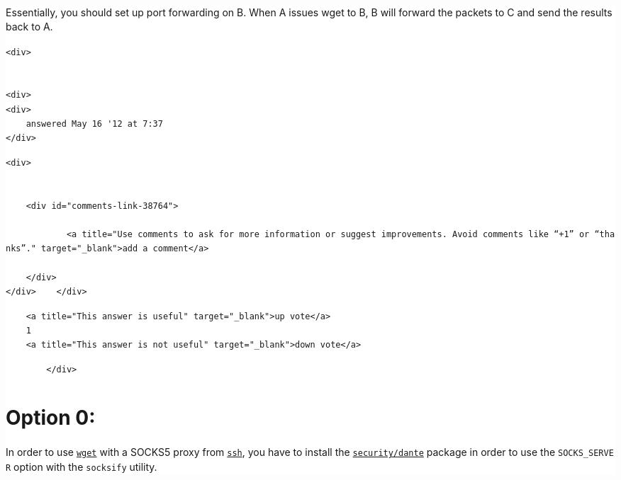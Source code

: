 <p>Essentially, you should set up port forwarding on B.  When A issues wget to B, B will forward the packets to C and send the results back to A.</p>
    </div>
    <div>
    
            


    <div>
       

    <div>
    <div>
        answered May 16 '12 at 7:37
    </div>
    
    
</div>
    </div>
    </div>
</div>
    
    <div>
	    

        <div id="comments-link-38764">

                <a title="Use comments to ask for more information or suggest improvements. Avoid comments like “+1” or “thanks”." target="_blank">add a comment</a>
            
        </div>         
    </div>    </div>
</div>

  

<div id="answer-227677">
    <div>
            <div>
                

<div>
        
        <a title="This answer is useful" target="_blank">up vote</a>
        1
        <a title="This answer is not useful" target="_blank">down vote</a>




</div>

            </div>
            


<div>
    <div>
<h1>Option 0:</h1>

<p>In order to use <a href="http://ports.su/net/wget" target="_blank"><code>wget</code></a> with a SOCKS5 proxy from <a href="http://mdoc.su/o/ssh" target="_blank"><code>ssh</code></a>, you have to install the <a href="http://ports.su/security/dante" target="_blank"><code>security/dante</code></a> package in order to use the <code>SOCKS_SERVER</code> option with the <code>socksify</code> utility.</p>
